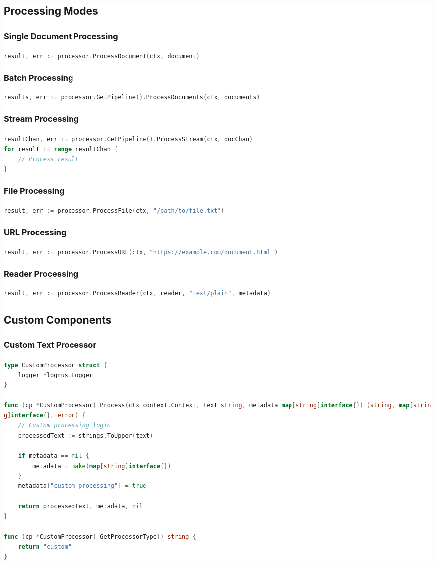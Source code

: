 ## Processing Modes

### Single Document Processing

```go
result, err := processor.ProcessDocument(ctx, document)
```

### Batch Processing

```go
results, err := processor.GetPipeline().ProcessDocuments(ctx, documents)
```

### Stream Processing

```go
resultChan, err := processor.GetPipeline().ProcessStream(ctx, docChan)
for result := range resultChan {
    // Process result
}
```

### File Processing

```go
result, err := processor.ProcessFile(ctx, "/path/to/file.txt")
```

### URL Processing

```go
result, err := processor.ProcessURL(ctx, "https://example.com/document.html")
```

### Reader Processing

```go
result, err := processor.ProcessReader(ctx, reader, "text/plain", metadata)
```

## Custom Components

### Custom Text Processor

```go
type CustomProcessor struct {
    logger *logrus.Logger
}

func (cp *CustomProcessor) Process(ctx context.Context, text string, metadata map[string]interface{}) (string, map[string]interface{}, error) {
    // Custom processing logic
    processedText := strings.ToUpper(text)
    
    if metadata == nil {
        metadata = make(map[string]interface{})
    }
    metadata["custom_processing"] = true
    
    return processedText, metadata, nil
}

func (cp *CustomProcessor) GetProcessorType() string {
    return "custom"
}
```